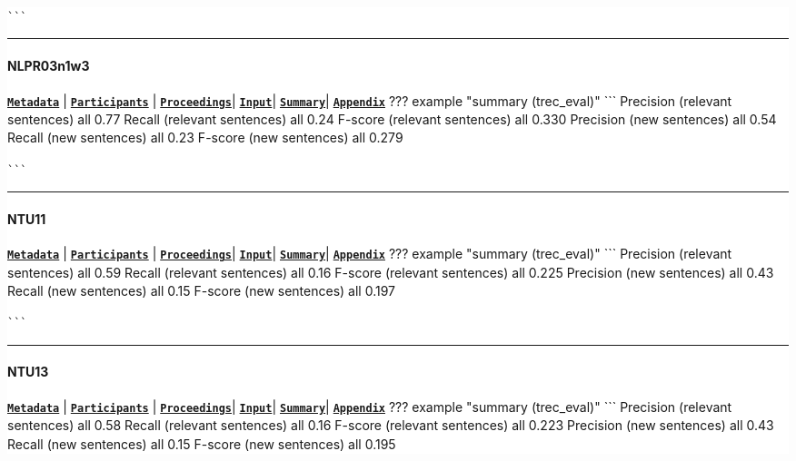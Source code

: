 	```
---
#### NLPR03n1w3 
[**`Metadata`**](./runs.md#nlpr03n1w3) | [**`Participants`**](./participants.md#casnlpr) | [**`Proceedings`**](./proceedings.md#nlpr-at-trec-2003-novelty-and-robust)| [**`Input`**](https://trec.nist.gov/results/trec12/novelty/inputs/input.NLPR03n1w3)| [**`Summary`**](https://trec.nist.gov/results/trec12/novelty/summaries/summary.NLPR03n1w3)| [**`Appendix`**](https://trec.nist.gov/pubs/trec12/appendices/novelty/NLPR03n1w3.table.pdf)
??? example "summary (trec_eval)"
	```
	Precision (relevant sentences)		all	0.77
	Recall (relevant sentences)			all	0.24
	F-score (relevant sentences)		all	0.330
	Precision (new sentences)			all	0.54
	Recall (new sentences)				all	0.23
	F-score (new sentences)				all	0.279

	```
---
#### NTU11 
[**`Metadata`**](./runs.md#ntu11) | [**`Participants`**](./participants.md#ntuchen) | [**`Proceedings`**](./proceedings.md#approach-of-information-retrieval-with-reference-corpus-to-novelty-detection)| [**`Input`**](https://trec.nist.gov/results/trec12/novelty/inputs/input.NTU11)| [**`Summary`**](https://trec.nist.gov/results/trec12/novelty/summaries/summary.NTU11)| [**`Appendix`**](https://trec.nist.gov/pubs/trec12/appendices/novelty/NTU11.table.pdf)
??? example "summary (trec_eval)"
	```
	Precision (relevant sentences)		all	0.59
	Recall (relevant sentences)			all	0.16
	F-score (relevant sentences)		all	0.225
	Precision (new sentences)			all	0.43
	Recall (new sentences)				all	0.15
	F-score (new sentences)				all	0.197

	```
---
#### NTU13 
[**`Metadata`**](./runs.md#ntu13) | [**`Participants`**](./participants.md#ntuchen) | [**`Proceedings`**](./proceedings.md#approach-of-information-retrieval-with-reference-corpus-to-novelty-detection)| [**`Input`**](https://trec.nist.gov/results/trec12/novelty/inputs/input.NTU13)| [**`Summary`**](https://trec.nist.gov/results/trec12/novelty/summaries/summary.NTU13)| [**`Appendix`**](https://trec.nist.gov/pubs/trec12/appendices/novelty/NTU13.table.pdf)
??? example "summary (trec_eval)"
	```
	Precision (relevant sentences)		all	0.58
	Recall (relevant sentences)			all	0.16
	F-score (relevant sentences)		all	0.223
	Precision (new sentences)			all	0.43
	Recall (new sentences)				all	0.15
	F-score (new sentences)				all	0.195
